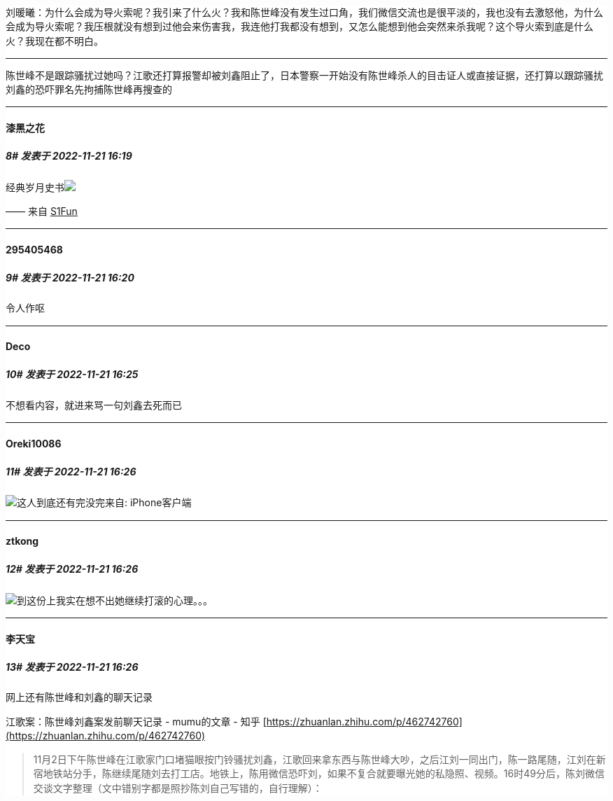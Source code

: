 刘暖曦：为什么会成为导火索呢？我引来了什么火？我和陈世峰没有发生过口角，我们微信交流也是很平淡的，我也没有去激怒他，为什么会成为导火索呢？我压根就没有想到过他会来伤害我，我连他打我都没有想到，又怎么能想到他会突然来杀我呢？这个导火索到底是什么火？我现在都不明白。

--------------------------------

陈世峰不是跟踪骚扰过她吗？江歌还打算报警却被刘鑫阻止了，日本警察一开始没有陈世峰杀人的目击证人或直接证据，还打算以跟踪骚扰刘鑫的恐吓罪名先拘捕陈世峰再搜查的

*****

####  漆黑之花  
##### 8#       发表于 2022-11-21 16:19

经典岁月史书<img src="https://static.saraba1st.com/image/smiley/face2017/213.gif" referrerpolicy="no-referrer">

—— 来自 [S1Fun](https://s1fun.koalcat.com)

*****

####  295405468  
##### 9#       发表于 2022-11-21 16:20

令人作呕

*****

####  Deco  
##### 10#       发表于 2022-11-21 16:25

不想看内容，就进来骂一句刘鑫去死而已

*****

####  Oreki10086  
##### 11#       发表于 2022-11-21 16:26

<img src="https://static.saraba1st.com/image/smiley/face2017/001.png" referrerpolicy="no-referrer">这人到底还有完没完来自: iPhone客户端

*****

####  ztkong  
##### 12#       发表于 2022-11-21 16:26

<img src="https://static.saraba1st.com/image/smiley/face2017/004.gif" referrerpolicy="no-referrer">到这份上我实在想不出她继续打滚的心理。。。

*****

####  李天宝  
##### 13#       发表于 2022-11-21 16:26

网上还有陈世峰和刘鑫的聊天记录

江歌案：陈世峰刘鑫案发前聊天记录 - mumu的文章 - 知乎
[https://zhuanlan.zhihu.com/p/462742760](https://zhuanlan.zhihu.com/p/462742760) <blockquote>11月2日下午陈世峰在江歌家门口堵猫眼按门铃骚扰刘鑫，江歌回来拿东西与陈世峰大吵，之后江刘一同出门，陈一路尾随，江刘在新宿地铁站分手，陈继续尾随刘去打工店。地铁上，陈用微信恐吓刘，如果不复合就要曝光她的私隐照、视频。16时49分后，陈刘微信交谈文字整理（文中错别字都是照抄陈刘自己写错的，自行理解）：
